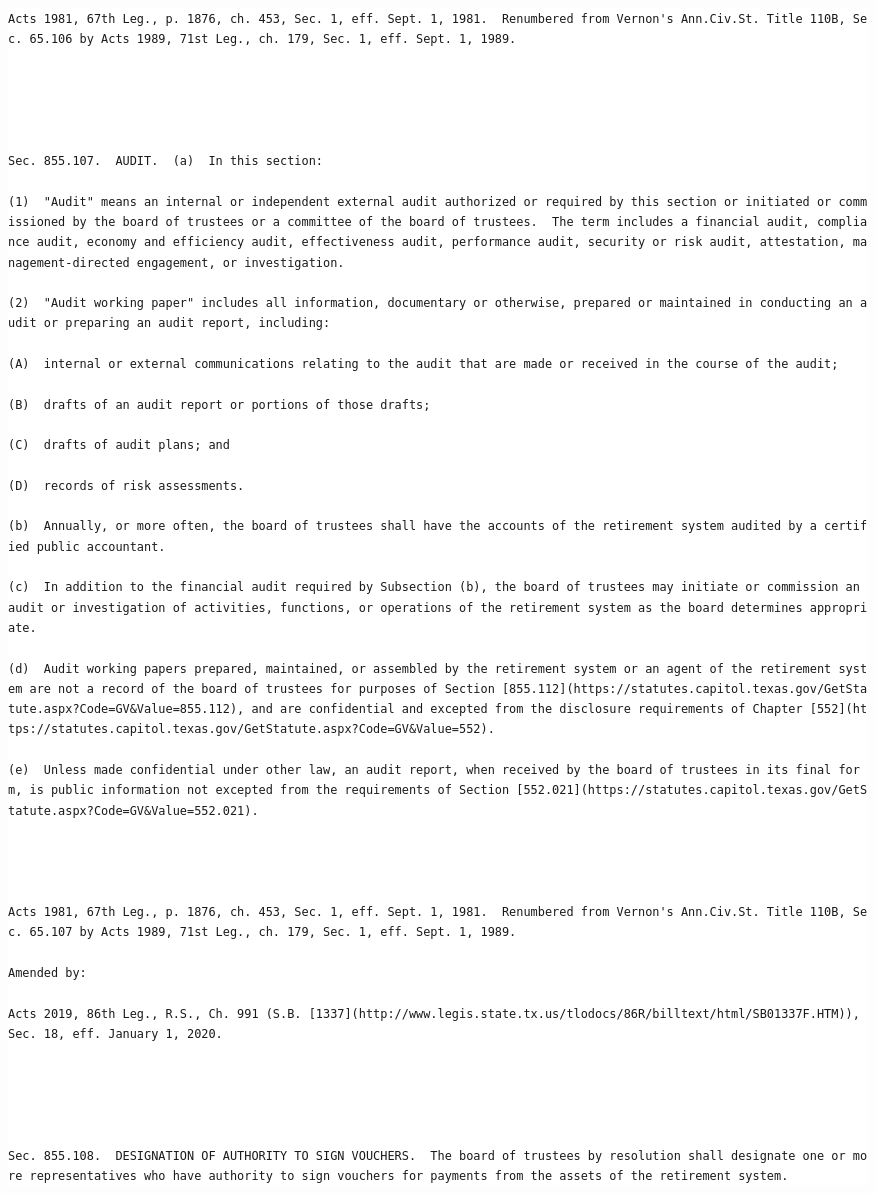     
    
    
    Acts 1981, 67th Leg., p. 1876, ch. 453, Sec. 1, eff. Sept. 1, 1981.  Renumbered from Vernon's Ann.Civ.St. Title 110B, Sec. 65.106 by Acts 1989, 71st Leg., ch. 179, Sec. 1, eff. Sept. 1, 1989.
    
    
    
    
    
    Sec. 855.107.  AUDIT.  (a)  In this section:
    
    (1)  "Audit" means an internal or independent external audit authorized or required by this section or initiated or commissioned by the board of trustees or a committee of the board of trustees.  The term includes a financial audit, compliance audit, economy and efficiency audit, effectiveness audit, performance audit, security or risk audit, attestation, management-directed engagement, or investigation.
    
    (2)  "Audit working paper" includes all information, documentary or otherwise, prepared or maintained in conducting an audit or preparing an audit report, including:
    
    (A)  internal or external communications relating to the audit that are made or received in the course of the audit; 
    
    (B)  drafts of an audit report or portions of those drafts; 
    
    (C)  drafts of audit plans; and 
    
    (D)  records of risk assessments.
    
    (b)  Annually, or more often, the board of trustees shall have the accounts of the retirement system audited by a certified public accountant.
    
    (c)  In addition to the financial audit required by Subsection (b), the board of trustees may initiate or commission an audit or investigation of activities, functions, or operations of the retirement system as the board determines appropriate.
    
    (d)  Audit working papers prepared, maintained, or assembled by the retirement system or an agent of the retirement system are not a record of the board of trustees for purposes of Section [855.112](https://statutes.capitol.texas.gov/GetStatute.aspx?Code=GV&Value=855.112), and are confidential and excepted from the disclosure requirements of Chapter [552](https://statutes.capitol.texas.gov/GetStatute.aspx?Code=GV&Value=552).
    
    (e)  Unless made confidential under other law, an audit report, when received by the board of trustees in its final form, is public information not excepted from the requirements of Section [552.021](https://statutes.capitol.texas.gov/GetStatute.aspx?Code=GV&Value=552.021).
    
    
    
    
    Acts 1981, 67th Leg., p. 1876, ch. 453, Sec. 1, eff. Sept. 1, 1981.  Renumbered from Vernon's Ann.Civ.St. Title 110B, Sec. 65.107 by Acts 1989, 71st Leg., ch. 179, Sec. 1, eff. Sept. 1, 1989.
    
    Amended by: 
    
    Acts 2019, 86th Leg., R.S., Ch. 991 (S.B. [1337](http://www.legis.state.tx.us/tlodocs/86R/billtext/html/SB01337F.HTM)), Sec. 18, eff. January 1, 2020.
    
    
    
    
    
    Sec. 855.108.  DESIGNATION OF AUTHORITY TO SIGN VOUCHERS.  The board of trustees by resolution shall designate one or more representatives who have authority to sign vouchers for payments from the assets of the retirement system.
    